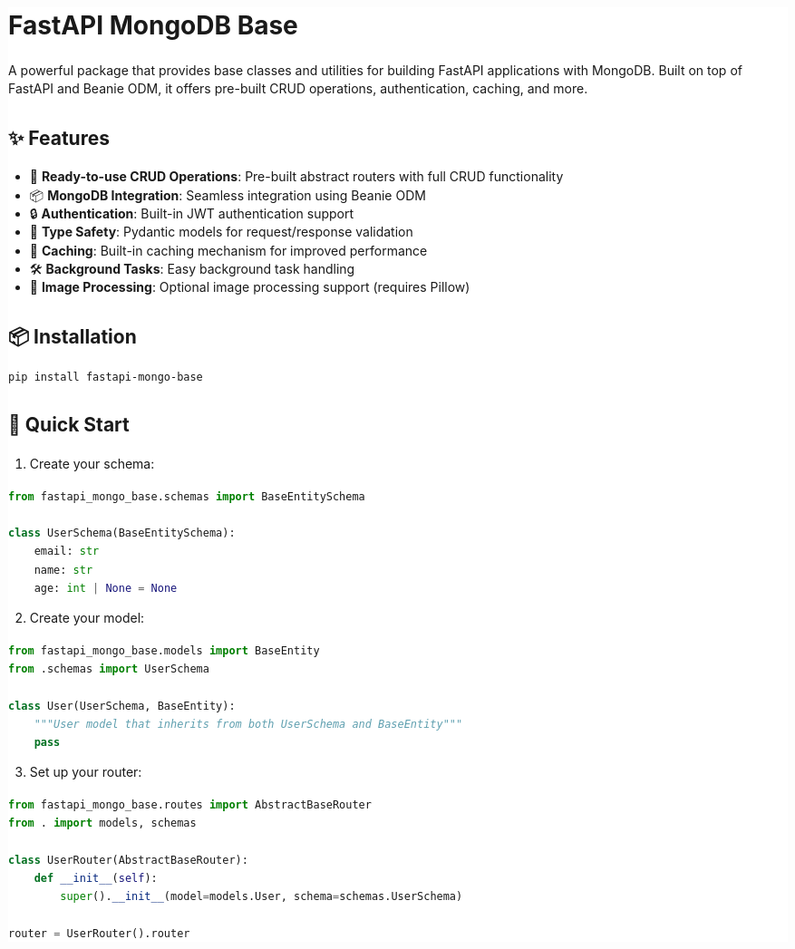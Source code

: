 # FastAPI MongoDB Base

A powerful package that provides base classes and utilities for building FastAPI applications with MongoDB. Built on top of FastAPI and Beanie ODM, it offers pre-built CRUD operations, authentication, caching, and more.

## ✨ Features

- 🚀 **Ready-to-use CRUD Operations**: Pre-built abstract routers with full CRUD functionality
- 📦 **MongoDB Integration**: Seamless integration using Beanie ODM
- 🔒 **Authentication**: Built-in JWT authentication support
- 📝 **Type Safety**: Pydantic models for request/response validation
- 🔄 **Caching**: Built-in caching mechanism for improved performance
- 🛠 **Background Tasks**: Easy background task handling
- 📸 **Image Processing**: Optional image processing support (requires Pillow)

## 📦 Installation

```bash
pip install fastapi-mongo-base
```

## 🚀 Quick Start

1. Create your schema:
```python
from fastapi_mongo_base.schemas import BaseEntitySchema

class UserSchema(BaseEntitySchema):
    email: str
    name: str
    age: int | None = None
```

2. Create your model:
```python
from fastapi_mongo_base.models import BaseEntity
from .schemas import UserSchema

class User(UserSchema, BaseEntity):
    """User model that inherits from both UserSchema and BaseEntity"""
    pass
```

3. Set up your router:
```python
from fastapi_mongo_base.routes import AbstractBaseRouter
from . import models, schemas

class UserRouter(AbstractBaseRouter):
    def __init__(self):
        super().__init__(model=models.User, schema=schemas.UserSchema)

router = UserRouter().router
```
